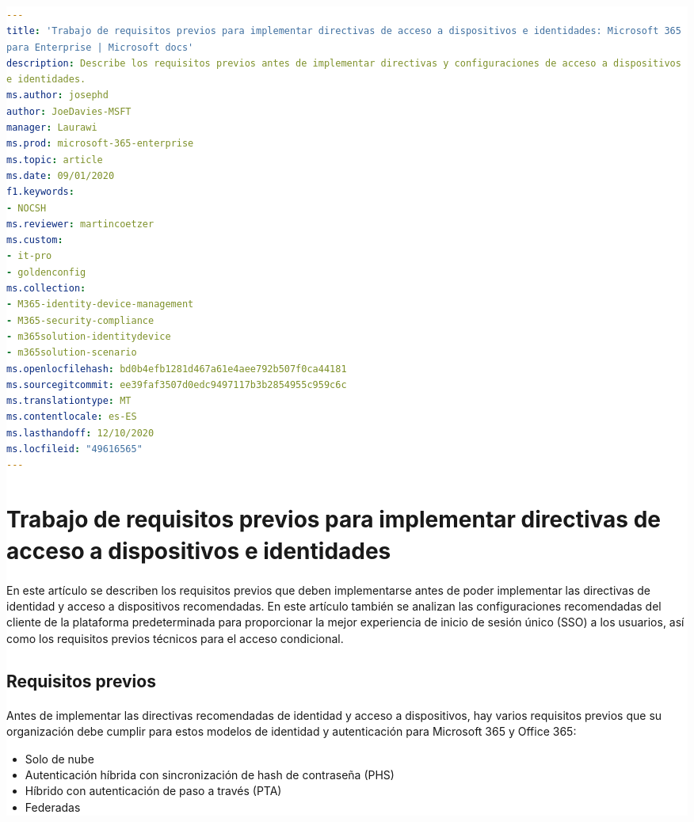 ```yaml
---
title: 'Trabajo de requisitos previos para implementar directivas de acceso a dispositivos e identidades: Microsoft 365 para Enterprise | Microsoft docs'
description: Describe los requisitos previos antes de implementar directivas y configuraciones de acceso a dispositivos e identidades.
ms.author: josephd
author: JoeDavies-MSFT
manager: Laurawi
ms.prod: microsoft-365-enterprise
ms.topic: article
ms.date: 09/01/2020
f1.keywords:
- NOCSH
ms.reviewer: martincoetzer
ms.custom:
- it-pro
- goldenconfig
ms.collection:
- M365-identity-device-management
- M365-security-compliance
- m365solution-identitydevice
- m365solution-scenario
ms.openlocfilehash: bd0b4efb1281d467a61e4aee792b507f0ca44181
ms.sourcegitcommit: ee39faf3507d0edc9497117b3b2854955c959c6c
ms.translationtype: MT
ms.contentlocale: es-ES
ms.lasthandoff: 12/10/2020
ms.locfileid: "49616565"
---
```

# <a name="prerequisite-work-for-implementing-identity-and-device-access-policies"></a>Trabajo de requisitos previos para implementar directivas de acceso a dispositivos e identidades

En este artículo se describen los requisitos previos que deben implementarse antes de poder implementar las directivas de identidad y acceso a dispositivos recomendadas. En este artículo también se analizan las configuraciones recomendadas del cliente de la plataforma predeterminada para proporcionar la mejor experiencia de inicio de sesión único (SSO) a los usuarios, así como los requisitos previos técnicos para el acceso condicional.

## <a name="prerequisites"></a>Requisitos previos

Antes de implementar las directivas recomendadas de identidad y acceso a dispositivos, hay varios requisitos previos que su organización debe cumplir para estos modelos de identidad y autenticación para Microsoft 365 y Office 365:

- Solo de nube
- Autenticación híbrida con sincronización de hash de contraseña (PHS)
- Híbrido con autenticación de paso a través (PTA)
- Federadas
